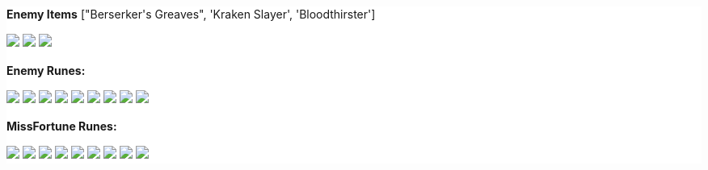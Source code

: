 






**Enemy Items** ["Berserker's Greaves", 'Kraken Slayer', 'Bloodthirster']





![](/item/3006.png)
![](/item/6672.png)
![](/item/3072.png)



**Enemy Runes:**





![](/Styles/Precision/PressTheAttack/PressTheAttack.png)
![](/Styles/Precision/Overheal.png)
![](/Styles/Precision/LegendAlacrity/LegendAlacrity.png)
![](/Styles/Precision/CutDown/CutDown.png)
![](/Styles/Sorcery/AbsoluteFocus/AbsoluteFocus.png)
![](/Styles/Sorcery/GatheringStorm/GatheringStorm.png)
![](/StatMods/StatModsAdaptiveForceIcon.png)
![](/StatMods/StatModsAdaptiveForceIcon.png)
![](/StatMods/StatModsArmorIcon.png)



**MissFortune Runes:**


![](/Styles/Precision/PressTheAttack/PressTheAttack.png)
![](/Styles/Precision/Overheal.png)
![](/Styles/Precision/LegendBloodline/LegendBloodline.png)
![](/Styles/Precision/CutDown/CutDown.png)
![](/Styles/Sorcery/AbsoluteFocus/AbsoluteFocus.png)
![](/Styles/Sorcery/GatheringStorm/GatheringStorm.png)
![](/StatMods/StatModsAdaptiveForceIcon.png)
![](/StatMods/StatModsAdaptiveForceIcon.png)
![](/StatMods/StatModsArmorIcon.png)
